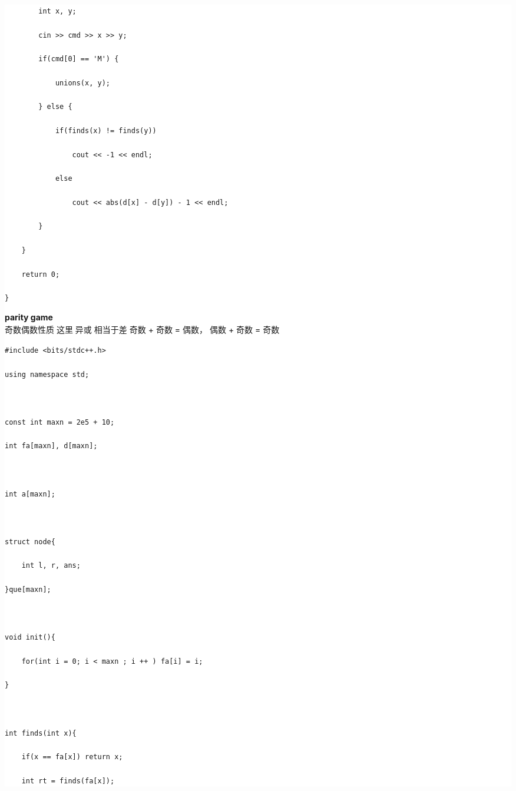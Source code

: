             int x, y;

            cin >> cmd >> x >> y;

            if(cmd[0] == 'M') {

                unions(x, y);

            } else {

                if(finds(x) != finds(y))

                    cout << -1 << endl;

                else

                    cout << abs(d[x] - d[y]) - 1 << endl;

            }

        }

        return 0;

    }

    

**parity game**  
奇数偶数性质 这里 异或 相当于差 奇数 + 奇数 = 偶数， 偶数 + 奇数 = 奇数

    
    
    #include <bits/stdc++.h>

    using namespace std;

    

    const int maxn = 2e5 + 10;

    int fa[maxn], d[maxn];

    

    int a[maxn];

    

    struct node{

        int l, r, ans;

    }que[maxn];

    

    void init(){

        for(int i = 0; i < maxn ; i ++ ) fa[i] = i;

    }

    

    int finds(int x){

        if(x == fa[x]) return x;

        int rt = finds(fa[x]);
